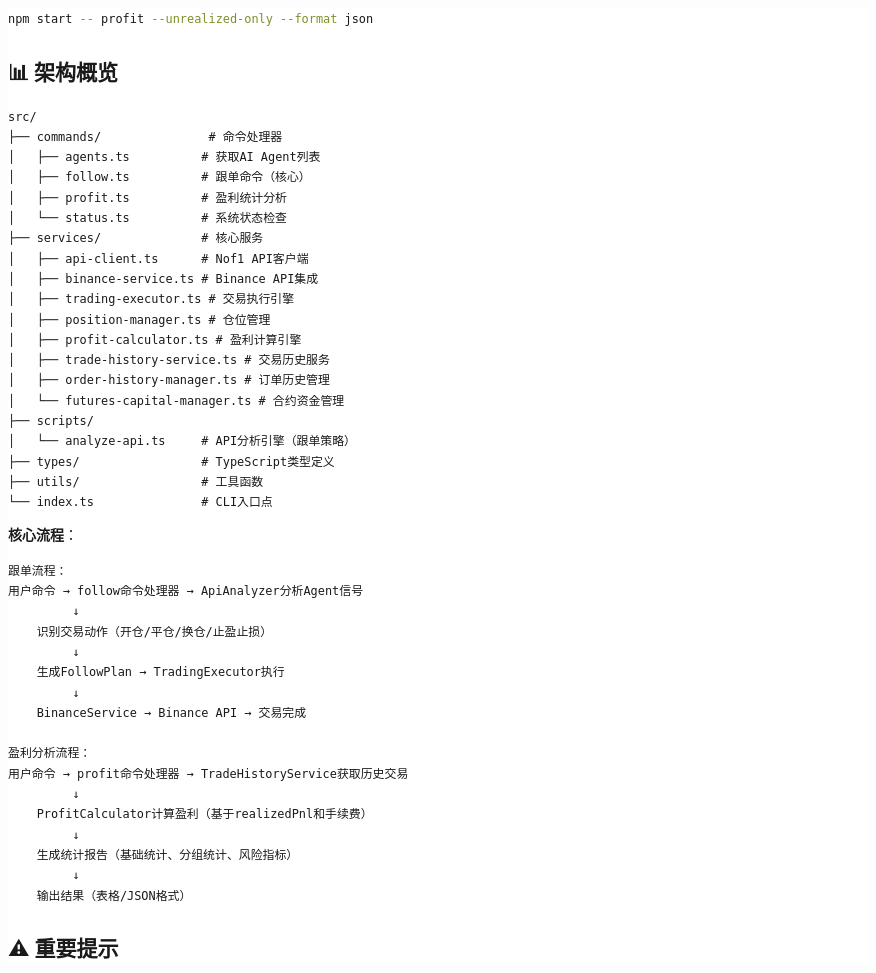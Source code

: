 ```bash
npm start -- profit --unrealized-only --format json
```

## 📊 架构概览

```
src/
├── commands/               # 命令处理器
│   ├── agents.ts          # 获取AI Agent列表
│   ├── follow.ts          # 跟单命令（核心）
│   ├── profit.ts          # 盈利统计分析
│   └── status.ts          # 系统状态检查
├── services/              # 核心服务
│   ├── api-client.ts      # Nof1 API客户端
│   ├── binance-service.ts # Binance API集成
│   ├── trading-executor.ts # 交易执行引擎
│   ├── position-manager.ts # 仓位管理
│   ├── profit-calculator.ts # 盈利计算引擎
│   ├── trade-history-service.ts # 交易历史服务
│   ├── order-history-manager.ts # 订单历史管理
│   └── futures-capital-manager.ts # 合约资金管理
├── scripts/
│   └── analyze-api.ts     # API分析引擎（跟单策略）
├── types/                 # TypeScript类型定义
├── utils/                 # 工具函数
└── index.ts               # CLI入口点
```

**核心流程**：
```
跟单流程：
用户命令 → follow命令处理器 → ApiAnalyzer分析Agent信号
         ↓
    识别交易动作（开仓/平仓/换仓/止盈止损）
         ↓
    生成FollowPlan → TradingExecutor执行
         ↓
    BinanceService → Binance API → 交易完成

盈利分析流程：
用户命令 → profit命令处理器 → TradeHistoryService获取历史交易
         ↓
    ProfitCalculator计算盈利（基于realizedPnl和手续费）
         ↓
    生成统计报告（基础统计、分组统计、风险指标）
         ↓
    输出结果（表格/JSON格式）
```

## ⚠️ 重要提示
